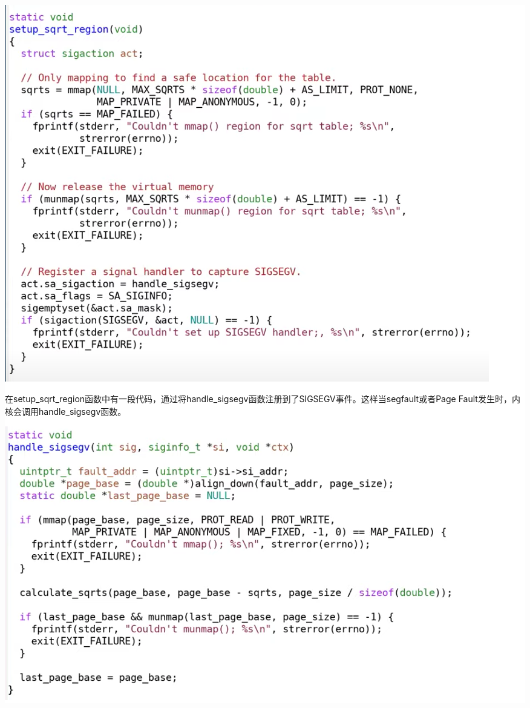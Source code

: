 ![](../images/image%20%28792%29.png)

在setup\_sqrt\_region函数中有一段代码，通过将handle\_sigsegv函数注册到了SIGSEGV事件。这样当segfault或者Page Fault发生时，内核会调用handle\_sigsegv函数。

![](../images/image%20%28771%29.png)
